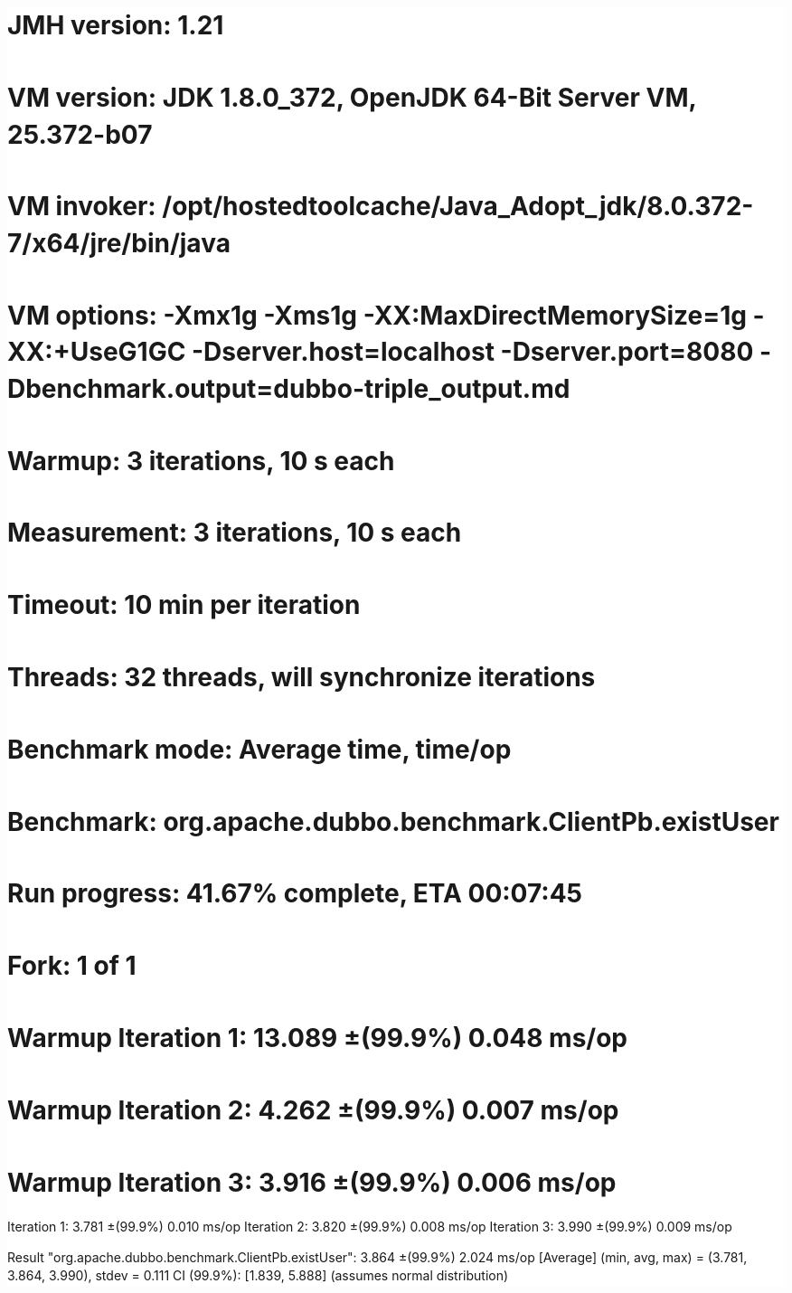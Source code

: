 
# JMH version: 1.21
# VM version: JDK 1.8.0_372, OpenJDK 64-Bit Server VM, 25.372-b07
# VM invoker: /opt/hostedtoolcache/Java_Adopt_jdk/8.0.372-7/x64/jre/bin/java
# VM options: -Xmx1g -Xms1g -XX:MaxDirectMemorySize=1g -XX:+UseG1GC -Dserver.host=localhost -Dserver.port=8080 -Dbenchmark.output=dubbo-triple_output.md
# Warmup: 3 iterations, 10 s each
# Measurement: 3 iterations, 10 s each
# Timeout: 10 min per iteration
# Threads: 32 threads, will synchronize iterations
# Benchmark mode: Average time, time/op
# Benchmark: org.apache.dubbo.benchmark.ClientPb.existUser

# Run progress: 41.67% complete, ETA 00:07:45
# Fork: 1 of 1
# Warmup Iteration   1: 13.089 ±(99.9%) 0.048 ms/op
# Warmup Iteration   2: 4.262 ±(99.9%) 0.007 ms/op
# Warmup Iteration   3: 3.916 ±(99.9%) 0.006 ms/op
Iteration   1: 3.781 ±(99.9%) 0.010 ms/op
Iteration   2: 3.820 ±(99.9%) 0.008 ms/op
Iteration   3: 3.990 ±(99.9%) 0.009 ms/op


Result "org.apache.dubbo.benchmark.ClientPb.existUser":
  3.864 ±(99.9%) 2.024 ms/op [Average]
  (min, avg, max) = (3.781, 3.864, 3.990), stdev = 0.111
  CI (99.9%): [1.839, 5.888] (assumes normal distribution)
